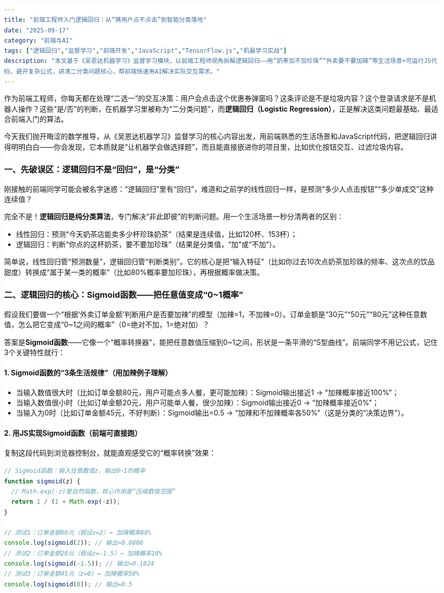 ```yaml
---
title: "前端工程师入门逻辑回归：从“猜用户点不点击”到智能分类落地"
date: "2025-09-17"
category: "前端与AI"
tags: ["逻辑回归","监督学习","前端开发","JavaScript","TensorFlow.js","机器学习实战"]
description: "本文基于《吴恩达机器学习》监督学习模块，以前端工程师视角拆解逻辑回归——用“奶茶加不加珍珠”“外卖要不要加辣”等生活场景+可运行JS代码，避开复杂公式，讲清二分类问题核心，帮前端快速用AI解决实际交互需求。"
---
```


作为前端工程师，你每天都在处理“二选一”的交互决策：用户会点击这个优惠券弹窗吗？这条评论是不是垃圾内容？这个登录请求是不是机器人操作？这些“是/否”的判断，在机器学习里被称为“二分类问题”，而**逻辑回归（Logistic Regression）**，正是解决这类问题最基础、最适合前端入门的算法。

今天我们抛开晦涩的数学推导，从《吴恩达机器学习》监督学习的核心内容出发，用前端熟悉的生活场景和JavaScript代码，把逻辑回归讲得明明白白——你会发现，它本质就是“让机器学会做选择题”，而且能直接嵌进你的项目里，比如优化按钮交互、过滤垃圾内容。


### 一、先破误区：逻辑回归不是“回归”，是“分类”
刚接触的前端同学可能会被名字迷惑：“逻辑回归”里有“回归”，难道和之前学的线性回归一样，是预测“多少人点击按钮”“多少单成交”这种连续值？

完全不是！**逻辑回归是纯分类算法**，专门解决“非此即彼”的判断问题。用一个生活场景一秒分清两者的区别：
- 线性回归：预测“今天奶茶店能卖多少杯珍珠奶茶”（结果是连续值，比如120杯、153杯）；
- 逻辑回归：判断“你点的这杯奶茶，要不要加珍珠”（结果是分类值，“加”或“不加”）。

简单说，线性回归管“预测数量”，逻辑回归管“判断类别”。它的核心是把“输入特征”（比如你过去10次点奶茶加珍珠的频率、这次点的饮品甜度）转换成“属于某一类的概率”（比如80%概率要加珍珠），再根据概率做决策。


### 二、逻辑回归的核心：Sigmoid函数——把任意值变成“0~1概率”
假设我们要做一个“根据‘外卖订单金额’判断用户是否要加辣”的模型（加辣=1，不加辣=0）。订单金额是“30元”“50元”“80元”这种任意数值，怎么把它变成“0~1之间的概率”（0=绝对不加，1=绝对加）？

答案是**Sigmoid函数**——它像一个“概率转换器”，能把任意数值压缩到0~1之间，形状是一条平滑的“S型曲线”。前端同学不用记公式，记住3个关键特性就行：

#### 1. Sigmoid函数的“3条生活规律”（用加辣例子理解）
- 当输入数值很大时（比如订单金额80元，用户可能点多人餐，更可能加辣）：Sigmoid输出接近1 → “加辣概率接近100%”；
- 当输入数值很小时（比如订单金额20元，用户可能单人餐，很少加辣）：Sigmoid输出接近0 → “加辣概率接近0%”；
- 当输入为0时（比如订单金额45元，不好判断）：Sigmoid输出=0.5 → “加辣和不加辣概率各50%”（这是分类的“决策边界”）。

#### 2. 用JS实现Sigmoid函数（前端可直接跑）
复制这段代码到浏览器控制台，就能直观感受它的“概率转换”效果：
```javascript
// Sigmoid函数：输入任意数值z，输出0~1的概率
function sigmoid(z) {
  // Math.exp(-z)是自然指数，核心作用是“压缩数值范围”
  return 1 / (1 + Math.exp(-z));
}

// 测试1：订单金额80元（假设z=2）→ 加辣概率88%
console.log(sigmoid(2)); // 输出≈0.8808
// 测试2：订单金额20元（假设z=-1.5）→ 加辣概率18%
console.log(sigmoid(-1.5)); // 输出≈0.1824
// 测试3：订单金额45元（z=0）→ 加辣概率50%
console.log(sigmoid(0)); // 输出=0.5
```
